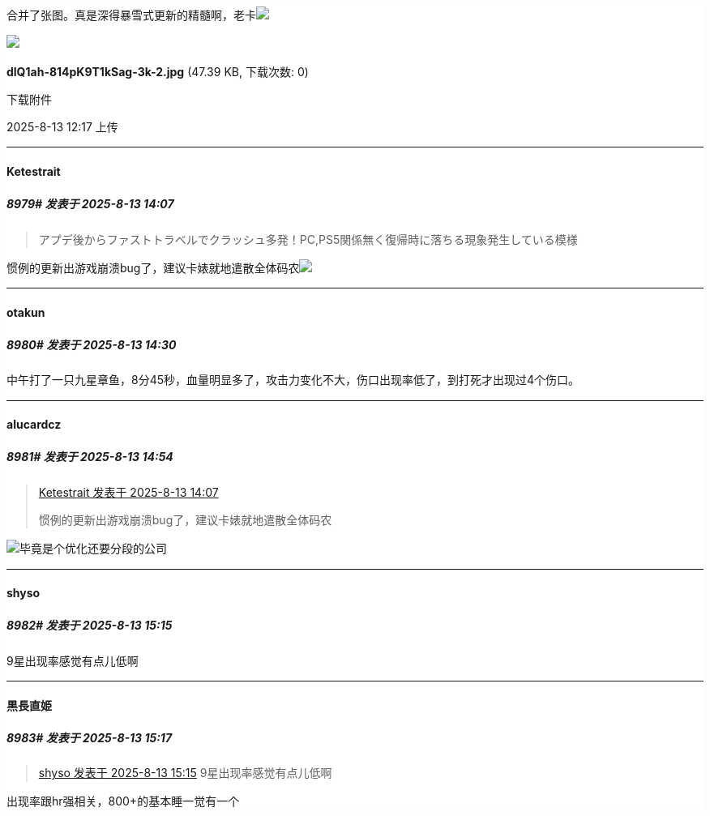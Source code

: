 合并了张图。真是深得暴雪式更新的精髓啊，老卡<img src="https://static.stage1st.com/image/smiley/face2017/043.png" referrerpolicy="no-referrer">

<img src="https://img.stage1st.com/forum/202508/13/121745jtjflt21wltrr04t.jpg" referrerpolicy="no-referrer">

<strong>dlQ1ah-814pK9T1kSag-3k-2.jpg</strong> (47.39 KB, 下载次数: 0)

下载附件

2025-8-13 12:17 上传


*****

####  Ketestrait  
##### 8979#       发表于 2025-8-13 14:07

<blockquote>アプデ後からファストトラベルでクラッシュ多発！PC,PS5関係無く復帰時に落ちる現象発生している模様</blockquote>
惯例的更新出游戏崩溃bug了，建议卡婊就地遣散全体码农<img src="https://static.stage1st.com/image/smiley/face2017/067.png" referrerpolicy="no-referrer">


*****

####  otakun  
##### 8980#       发表于 2025-8-13 14:30

中午打了一只九星章鱼，8分45秒，血量明显多了，攻击力变化不大，伤口出现率低了，到打死才出现过4个伤口。


*****

####  alucardcz  
##### 8981#       发表于 2025-8-13 14:54

<blockquote><a href="httphttps://stage1st.com/2b/forum.php?mod=redirect&amp;goto=findpost&amp;pid=68259195&amp;ptid=2163356" target="_blank">Ketestrait 发表于 2025-8-13 14:07</a>

惯例的更新出游戏崩溃bug了，建议卡婊就地遣散全体码农</blockquote>
<img src="https://static.stage1st.com/image/smiley/face2017/035.png" referrerpolicy="no-referrer">毕竟是个优化还要分段的公司


*****

####  shyso  
##### 8982#       发表于 2025-8-13 15:15

9星出现率感觉有点儿低啊


*****

####  黒長直姫  
##### 8983#       发表于 2025-8-13 15:17

<blockquote><a href="httphttps://stage1st.com/2b/forum.php?mod=redirect&amp;goto=findpost&amp;pid=68259608&amp;ptid=2163356" target="_blank">shyso 发表于 2025-8-13 15:15</a>
9星出现率感觉有点儿低啊</blockquote>
出现率跟hr强相关，800+的基本睡一觉有一个
